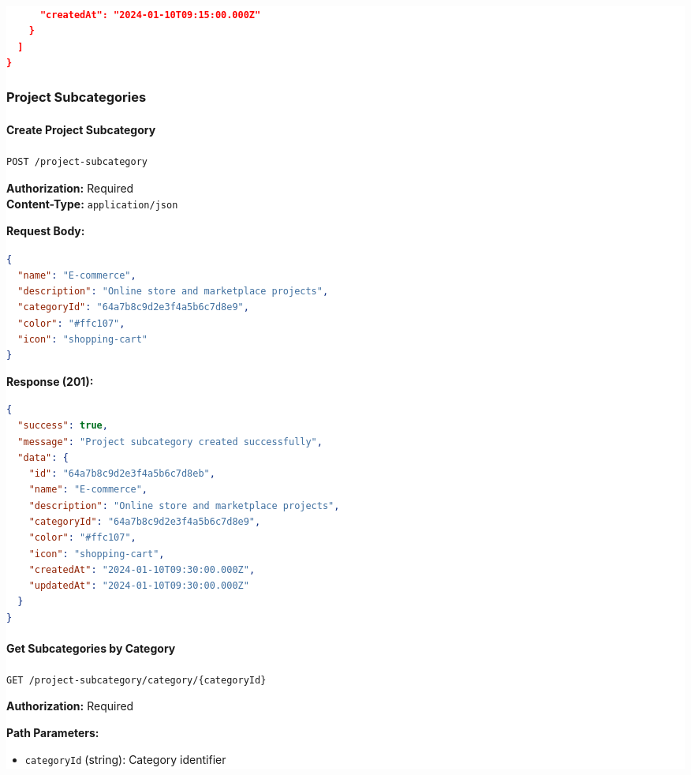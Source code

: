 ```json
      "createdAt": "2024-01-10T09:15:00.000Z"
    }
  ]
}
```

### Project Subcategories

#### Create Project Subcategory

```http
POST /project-subcategory
```

**Authorization:** Required  
**Content-Type:** `application/json`

**Request Body:**
```json
{
  "name": "E-commerce",
  "description": "Online store and marketplace projects",
  "categoryId": "64a7b8c9d2e3f4a5b6c7d8e9",
  "color": "#ffc107",
  "icon": "shopping-cart"
}
```

**Response (201):**
```json
{
  "success": true,
  "message": "Project subcategory created successfully",
  "data": {
    "id": "64a7b8c9d2e3f4a5b6c7d8eb",
    "name": "E-commerce",
    "description": "Online store and marketplace projects",
    "categoryId": "64a7b8c9d2e3f4a5b6c7d8e9",
    "color": "#ffc107",
    "icon": "shopping-cart",
    "createdAt": "2024-01-10T09:30:00.000Z",
    "updatedAt": "2024-01-10T09:30:00.000Z"
  }
}
```

#### Get Subcategories by Category

```http
GET /project-subcategory/category/{categoryId}
```

**Authorization:** Required

**Path Parameters:**
- `categoryId` (string): Category identifier
